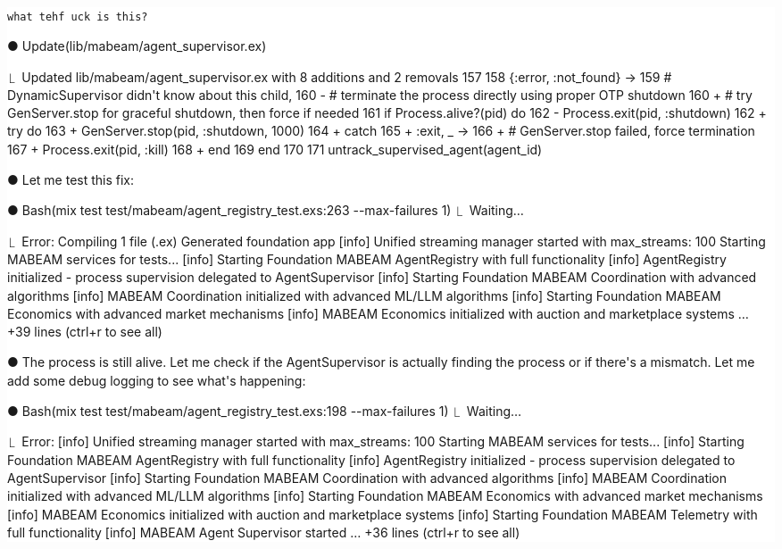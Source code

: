   ```what tehf uck is this? ```

● Update(lib/mabeam/agent_supervisor.ex)

  ⎿  Updated lib/mabeam/agent_supervisor.ex with 8 additions and 2 removals
       157
       158              {:error, :not_found} ->
       159                # DynamicSupervisor didn't know about this child,
       160 -              # terminate the process directly using proper OTP shutdown
       160 +              # try GenServer.stop for graceful shutdown, then force if needed
       161                if Process.alive?(pid) do
       162 -                Process.exit(pid, :shutdown)
       162 +                try do
       163 +                  GenServer.stop(pid, :shutdown, 1000)
       164 +                catch
       165 +                  :exit, _ ->
       166 +                    # GenServer.stop failed, force termination
       167 +                    Process.exit(pid, :kill)
       168 +                end
       169                end
       170
       171                untrack_supervised_agent(agent_id)


● Let me test this fix:


● Bash(mix test test/mabeam/agent_registry_test.exs:263 --max-failures 1)
  ⎿  Waiting…

  ⎿  Error: Compiling 1 file (.ex)
     Generated foundation app
     [info] Unified streaming manager started with max_streams: 100
     Starting MABEAM services for tests...
     [info] Starting Foundation MABEAM AgentRegistry with full functionality
     [info] AgentRegistry initialized - process supervision delegated to AgentSupervisor
     [info] Starting Foundation MABEAM Coordination with advanced algorithms
     [info] MABEAM Coordination initialized with advanced ML/LLM algorithms
     [info] Starting Foundation MABEAM Economics with advanced market mechanisms
     [info] MABEAM Economics initialized with auction and marketplace systems
     … +39 lines (ctrl+r to see all)


● The process is still alive. Let me check if the AgentSupervisor is actually finding the process or if there's a mismatch. Let me add some debug logging to see
  what's happening:


● Bash(mix test test/mabeam/agent_registry_test.exs:198 --max-failures 1)
  ⎿  Waiting…

  ⎿  Error: [info] Unified streaming manager started with max_streams: 100
     Starting MABEAM services for tests...
     [info] Starting Foundation MABEAM AgentRegistry with full functionality
     [info] AgentRegistry initialized - process supervision delegated to AgentSupervisor
     [info] Starting Foundation MABEAM Coordination with advanced algorithms
     [info] MABEAM Coordination initialized with advanced ML/LLM algorithms
     [info] Starting Foundation MABEAM Economics with advanced market mechanisms
     [info] MABEAM Economics initialized with auction and marketplace systems
     [info] Starting Foundation MABEAM Telemetry with full functionality
     [info] MABEAM Agent Supervisor started
     … +36 lines (ctrl+r to see all)


  ```